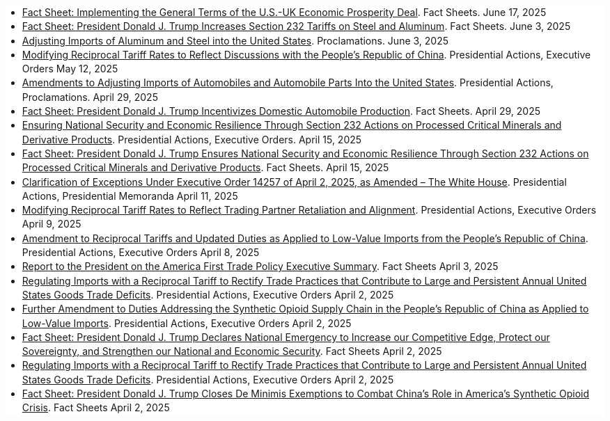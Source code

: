 - [Fact Sheet: Implementing the General Terms of the U.S.-UK Economic Prosperity Deal](https://www.whitehouse.gov/fact-sheets/2025/06/fact-sheet-implementing-the-general-terms-of-the-u-s-uk-economic-prosperity-deal/). Fact Sheets. June 17, 2025
- [Fact Sheet: President Donald J. Trump Increases Section 232 Tariffs on Steel and Aluminum](https://www.whitehouse.gov/fact-sheets/2025/06/fact-sheet-president-donald-j-trump-increases-section-232-tariffs-on-steel-and-aluminum/). Fact Sheets. June 3, 2025
- [Adjusting Imports of Aluminum and Steel into the United States](https://www.whitehouse.gov/presidential-actions/2025/06/adjusting-imports-of-aluminum-and-steel-into-the-united-states/). Proclamations. June 3, 2025
- [Modifying Reciprocal Tariff Rates to Reflect Discussions with the People’s Republic of China](https://www.whitehouse.gov/presidential-actions/2025/05/modifying-reciprocal-tariff-rates-to-reflect-discussions-with-the-peoples-republic-of-china/). Presidential Actions, Executive Orders May 12, 2025
- [Amendments to Adjusting Imports of Automobiles and Automobile Parts Into the United States](https://www.whitehouse.gov/presidential-actions/2025/04/amendments-to-adjusting-imports-of-automobiles-and-automobile-parts-into-the-united-states/). Presidential Actions, Proclamations. April 29, 2025
- [Fact Sheet: President Donald J. Trump Incentivizes Domestic Automobile Production](https://www.whitehouse.gov/fact-sheets/2025/04/fact-sheet-president-donald-j-trump-incentivizes-domestic-automobile-production/). Fact Sheets. April 29, 2025
- [Ensuring National Security and Economic Resilience Through Section 232 Actions on Processed Critical Minerals and Derivative Products](https://www.whitehouse.gov/presidential-actions/2025/04/ensuring-national-security-and-economic-resilience-through-section-232-actions-on-processed-critical-minerals-and-derivative-products/). Presidential Actions, Executive Orders. April 15, 2025
- [Fact Sheet: President Donald J. Trump Ensures National Security and Economic Resilience Through Section 232 Actions on Processed Critical Minerals and Derivative Products](https://www.whitehouse.gov/fact-sheets/2025/04/fact-sheet-president-donald-j-trump-ensures-national-security-and-economic-resilience-through-section-232-actions-on-processed-critical-minerals-and-derivative-products/). Fact Sheets. April 15, 2025
- [Clarification of Exceptions Under Executive Order 14257 of April 2, 2025, as Amended – The White House](https://www.whitehouse.gov/presidential-actions/2025/04/clarification-of-exceptions-under-executive-order-14257-of-april-2-2025-as-amended/). Presidential Actions, Presidential Memoranda April 11, 2025
- [Modifying Reciprocal Tariff Rates to Reflect Trading Partner Retaliation and Alignment](https://www.whitehouse.gov/presidential-actions/2025/04/modifying-reciprocal-tariff-rates-to-reflect-trading-partner-retaliation-and-alignment/). Presidential Actions, Executive Orders April 9, 2025
- [Amendment to Reciprocal Tariffs and Updated Duties as Applied to Low-Value Imports from the People’s Republic of China](https://www.whitehouse.gov/presidential-actions/2025/04/amendment-to-recipricol-tariffs-and-updated-duties-as-applied-to-low-value-imports-from-the-peoples-republic-of-china/). Presidential Actions, Executive Orders April 8, 2025
- [Report to the President on the America First Trade Policy Executive Summary](https://www.whitehouse.gov/fact-sheets/2025/04/report-to-the-president-on-the-america-first-trade-policy-executive-summary/). Fact Sheets April 3, 2025
- [Regulating Imports with a Reciprocal Tariff to Rectify Trade Practices that Contribute to Large and Persistent Annual United States Goods Trade Deficits](https://www.whitehouse.gov/presidential-actions/2025/04/regulating-imports-with-a-reciprocal-tariff-to-rectify-trade-practices-that-contribute-to-large-and-persistent-annual-united-states-goods-trade-deficits/). Presidential Actions, Executive Orders April 2, 2025
- [Further Amendment to Duties Addressing the Synthetic Opioid Supply Chain in the People’s Republic of China as Applied to Low-Value Imports](https://www.whitehouse.gov/presidential-actions/2025/04/further-amendment-to-duties-addressing-the-synthetic-opioid-supply-chain-in-the-peoples-republic-of-china-as-applied-to-low-value-imports/). Presidential Actions, Executive Orders April 2, 2025
- [Fact Sheet: President Donald J. Trump Declares National Emergency to Increase our Competitive Edge, Protect our Sovereignty, and Strengthen our National and Economic Security](https://www.whitehouse.gov/fact-sheets/2025/04/fact-sheet-president-donald-j-trump-declares-national-emergency-to-increase-our-competitive-edge-protect-our-sovereignty-and-strengthen-our-national-and-economic-security/). Fact Sheets April 2, 2025
- [Regulating Imports with a Reciprocal Tariff to Rectify Trade Practices that Contribute to Large and Persistent Annual United States Goods Trade Deficits](https://www.whitehouse.gov/presidential-actions/2025/04/regulating-imports-with-a-reciprocal-tariff-to-rectify-trade-practices-that-contribute-to-large-and-persistent-annual-united-states-goods-trade-deficits/). Presidential Actions, Executive Orders April 2, 2025
- [Fact Sheet: President Donald J. Trump Closes De Minimis Exemptions to Combat China’s Role in America’s Synthetic Opioid Crisis](https://www.whitehouse.gov/fact-sheets/2025/04/fact-sheet-president-donald-j-trump-closes-de-minimis-exemptions-to-combat-chinas-role-in-americas-synthetic-opioid-crisis/). Fact Sheets April 2, 2025